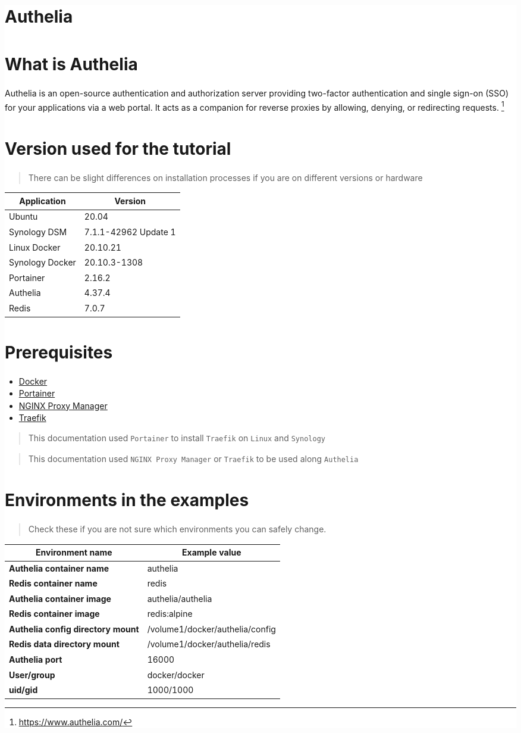 # Authelia

# What is Authelia

Authelia is an open-source authentication and authorization server providing two-factor authentication and single sign-on (SSO) for your applications via a web portal. It acts as a companion for reverse proxies by allowing, denying, or redirecting requests. [^1]

# Version used for the tutorial

> There can be slight differences on installation processes if you are on different versions or hardware

| Application | Version |
|----|----|
| Ubuntu | 20.04 |
| Synology DSM | 7.1.1-42962 Update 1 |
| Linux Docker | 20.10.21 |
| Synology Docker | 20.10.3-1308 |
| Portainer | 2.16.2 |
| Authelia | 4.37.4 |
| Redis | 7.0.7 |

# Prerequisites

* [Docker](../prerequisites/docker.md)
* [Portainer](../prerequisites/portainer.md)
* [NGINX Proxy Manager](npm.md)
* [Traefik](traefik.md)

> This documentation used `Portainer` to install `Traefik` on `Linux` and `Synology`

> This documentation used `NGINX Proxy Manager` or `Traefik` to be used along `Authelia`

# Environments in the examples

> Check these if you are not sure which environments you can safely change.

| Environment name | Example value |
|----|----|
| **Authelia container name** | authelia |
| **Redis container name** | redis |
| **Authelia container image** | authelia/authelia |
| **Redis container image** | redis:alpine |
| **Authelia config directory mount** | /volume1/docker/authelia/config |
| **Redis data directory mount** | /volume1/docker/authelia/redis |
| **Authelia port** | 16000 |
| **User/group** | docker/docker |
| **uid/gid** | 1000/1000 |

[^1]: https://www.authelia.com/